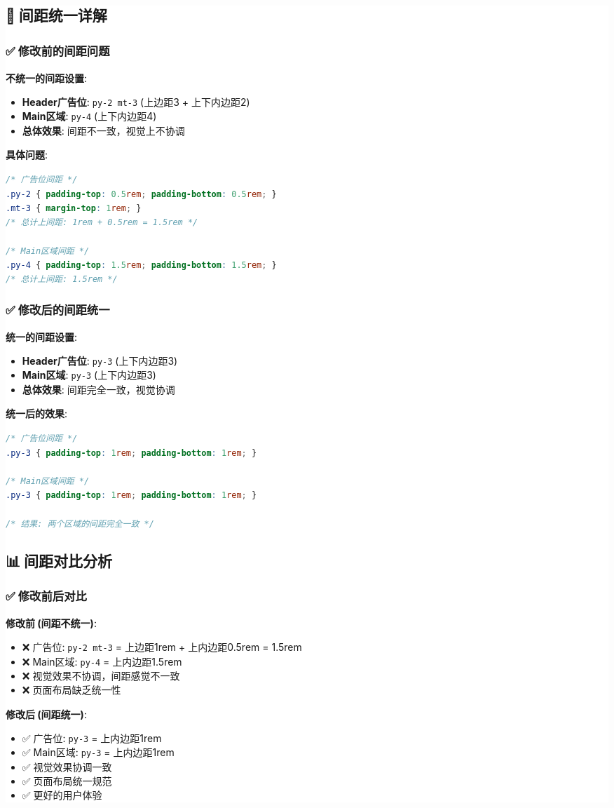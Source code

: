 ## 🔧 间距统一详解

### ✅ 修改前的间距问题

**不统一的间距设置**:
- **Header广告位**: `py-2 mt-3` (上边距3 + 上下内边距2)
- **Main区域**: `py-4` (上下内边距4)
- **总体效果**: 间距不一致，视觉上不协调

**具体问题**:
```css
/* 广告位间距 */
.py-2 { padding-top: 0.5rem; padding-bottom: 0.5rem; }
.mt-3 { margin-top: 1rem; }
/* 总计上间距: 1rem + 0.5rem = 1.5rem */

/* Main区域间距 */
.py-4 { padding-top: 1.5rem; padding-bottom: 1.5rem; }
/* 总计上间距: 1.5rem */
```

### ✅ 修改后的间距统一

**统一的间距设置**:
- **Header广告位**: `py-3` (上下内边距3)
- **Main区域**: `py-3` (上下内边距3)
- **总体效果**: 间距完全一致，视觉协调

**统一后的效果**:
```css
/* 广告位间距 */
.py-3 { padding-top: 1rem; padding-bottom: 1rem; }

/* Main区域间距 */
.py-3 { padding-top: 1rem; padding-bottom: 1rem; }

/* 结果: 两个区域的间距完全一致 */
```

## 📊 间距对比分析

### ✅ 修改前后对比

**修改前 (间距不统一)**:
- ❌ 广告位: `py-2 mt-3` = 上边距1rem + 上内边距0.5rem = 1.5rem
- ❌ Main区域: `py-4` = 上内边距1.5rem
- ❌ 视觉效果不协调，间距感觉不一致
- ❌ 页面布局缺乏统一性

**修改后 (间距统一)**:
- ✅ 广告位: `py-3` = 上内边距1rem
- ✅ Main区域: `py-3` = 上内边距1rem
- ✅ 视觉效果协调一致
- ✅ 页面布局统一规范
- ✅ 更好的用户体验
